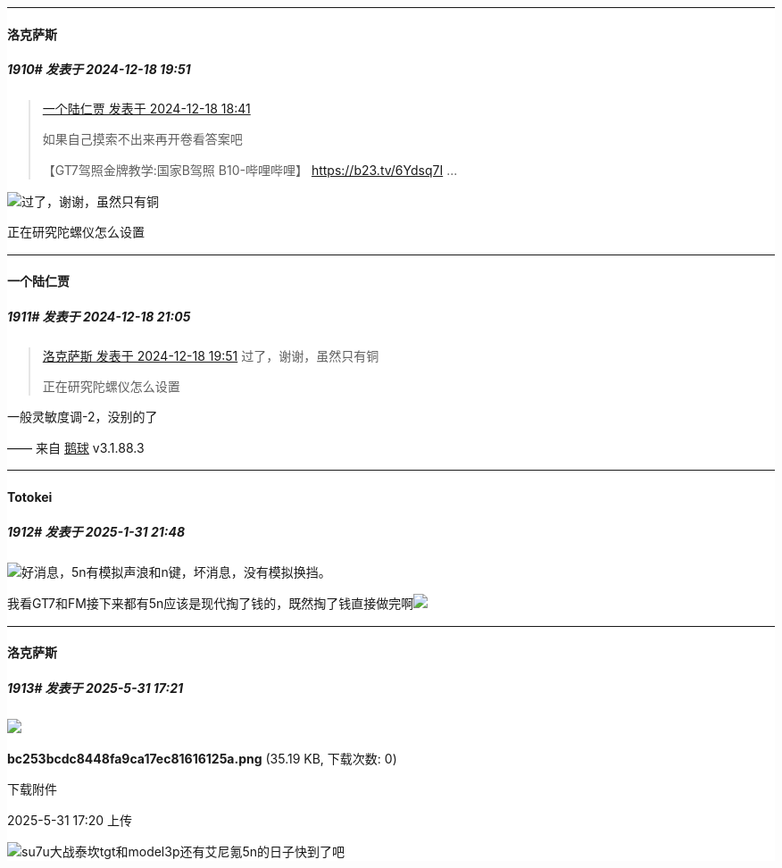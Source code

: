 ﻿
*****

####  洛克萨斯  
##### 1910#       发表于 2024-12-18 19:51

<blockquote><a href="httphttps://bbs.saraba1st.com/2b/forum.php?mod=redirect&amp;goto=findpost&amp;pid=66958039&amp;ptid=2027972" target="_blank">一个陆仁贾 发表于 2024-12-18 18:41</a>

如果自己摸索不出来再开卷看答案吧

【GT7驾照金牌教学:国家B驾照 B10-哔哩哔哩】 https://b23.tv/6Ydsq7I ...</blockquote>
<img src="https://static.saraba1st.com/image/smiley/face2017/044.png" referrerpolicy="no-referrer">过了，谢谢，虽然只有铜

正在研究陀螺仪怎么设置

*****

####  一个陆仁贾  
##### 1911#       发表于 2024-12-18 21:05

<blockquote><a href="httphttps://bbs.saraba1st.com/2b/forum.php?mod=redirect&amp;goto=findpost&amp;pid=66958563&amp;ptid=2027972" target="_blank">洛克萨斯 发表于 2024-12-18 19:51</a>
过了，谢谢，虽然只有铜

正在研究陀螺仪怎么设置</blockquote>
一般灵敏度调-2，没别的了

—— 来自 [鹅球](https://www.pgyer.com/GcUxKd4w) v3.1.88.3

*****

####  Totokei  
##### 1912#       发表于 2025-1-31 21:48

<img src="https://static.saraba1st.com/image/smiley/face2017/001.png" referrerpolicy="no-referrer">好消息，5n有模拟声浪和n键，坏消息，没有模拟换挡。

我看GT7和FM接下来都有5n应该是现代掏了钱的，既然掏了钱直接做完啊<img src="https://static.saraba1st.com/image/smiley/face2017/186.png" referrerpolicy="no-referrer">

*****

####  洛克萨斯  
##### 1913#       发表于 2025-5-31 17:21

<img src="https://img.stage1st.com/forum/202505/31/172049h6txfhrjf7etsr9v.png" referrerpolicy="no-referrer">

<strong>bc253bcdc8448fa9ca17ec81616125a.png</strong> (35.19 KB, 下载次数: 0)

下载附件

2025-5-31 17:20 上传

<img src="https://static.stage1st.com/image/smiley/face2017/067.png" referrerpolicy="no-referrer">su7u大战泰坎tgt和model3p还有艾尼氪5n的日子快到了吧
